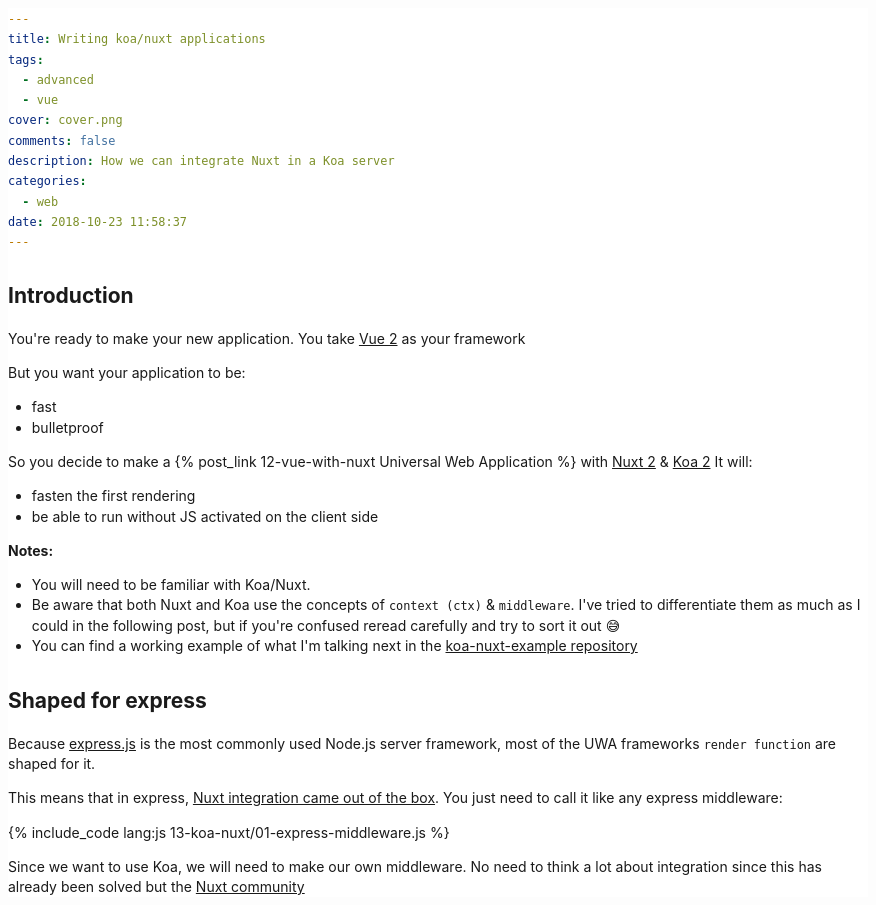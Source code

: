 ```yaml
---
title: Writing koa/nuxt applications
tags:
  - advanced
  - vue
cover: cover.png
comments: false
description: How we can integrate Nuxt in a Koa server
categories:
  - web
date: 2018-10-23 11:58:37
---
```


## Introduction

You're ready to make your new application.
You take [Vue 2](https://vuejs.org/) as your framework

But you want your application to be:

- fast
- bulletproof

So you decide to make a {% post_link 12-vue-with-nuxt Universal Web Application %} with [Nuxt 2](https://nuxtjs.org/) & [Koa 2](https://koajs.com/)
It will:

- fasten the first rendering
- be able to run without JS activated on the client side



**Notes:**

- You will need to be familiar with Koa/Nuxt.
- Be aware that both Nuxt and Koa use the concepts of `context (ctx)` & `middleware`.
  I've tried to differentiate them as much as I could in the following post, but if you're confused reread carefully and try to sort it out 😅
- You can find a working example of what I'm talking next in the [koa-nuxt-example repository](https://github.com/Hiswe/koa-nuxt-example)

## Shaped for express

Because [express.js](https://expressjs.com/) is the most commonly used Node.js server framework, most of the UWA frameworks `render function` are shaped for it.

This means that in express, [Nuxt integration came out of the box](https://github.com/nuxt/create-nuxt-app/blob/master/template/server/index-express.js).
You just need to call it like any express middleware:

{% include_code lang:js 13-koa-nuxt/01-express-middleware.js %}

Since we want to use Koa, we will need to make our own middleware.
No need to think a lot about integration since this has already been solved but the [Nuxt community](https://github.com/nuxt/create-nuxt-app/blob/master/template/server/index-koa.js)
